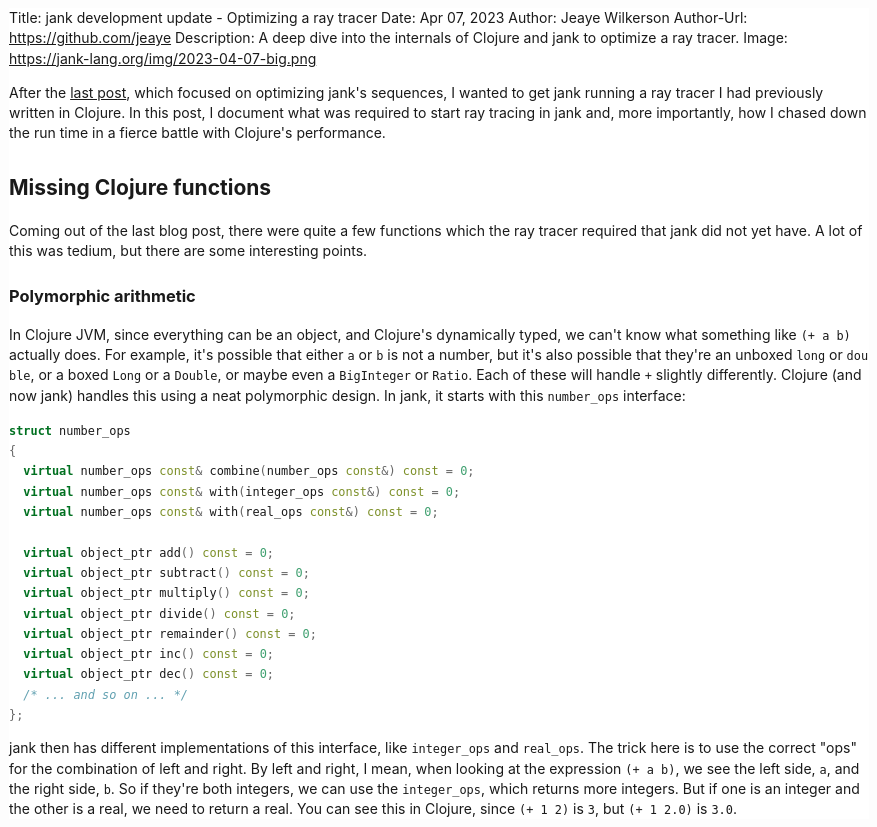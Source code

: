 Title: jank development update - Optimizing a ray tracer
Date: Apr 07, 2023
Author: Jeaye Wilkerson
Author-Url: https://github.com/jeaye
Description: A deep dive into the internals of Clojure and jank to optimize
             a ray tracer.
Image: https://jank-lang.org/img/2023-04-07-big.png

After the [last post](/blog/2023-01-13-optimizing-sequences), which focused on
optimizing jank's sequences, I wanted to get jank running a ray tracer I had
previously written in Clojure. In this post, I document what was required to
start ray tracing in jank and, more importantly, how I chased down the run time
in a fierce battle with Clojure's performance.

## Missing Clojure functions
Coming out of the last blog post, there were quite a few functions which the ray
tracer required that jank did not yet have. A lot of this was tedium, but there
are some interesting points.

### Polymorphic arithmetic
In Clojure JVM, since everything can be an object, and Clojure's dynamically
typed, we can't know what something like `(+ a b)` actually does. For example,
it's possible that either `a` or `b` is not a number, but it's also possible
that they're an unboxed `long` or `double`, or a boxed `Long` or a `Double`, or
maybe even a `BigInteger` or `Ratio`. Each of these will handle `+` slightly
differently. Clojure (and now jank) handles this using a neat polymorphic
design. In jank, it starts with this `number_ops` interface:

```cpp
struct number_ops
{
  virtual number_ops const& combine(number_ops const&) const = 0;
  virtual number_ops const& with(integer_ops const&) const = 0;
  virtual number_ops const& with(real_ops const&) const = 0;

  virtual object_ptr add() const = 0;
  virtual object_ptr subtract() const = 0;
  virtual object_ptr multiply() const = 0;
  virtual object_ptr divide() const = 0;
  virtual object_ptr remainder() const = 0;
  virtual object_ptr inc() const = 0;
  virtual object_ptr dec() const = 0;
  /* ... and so on ... */
};
```

jank then has different implementations of this interface, like `integer_ops`
and `real_ops`. The trick here is to use the correct "ops" for the combination of
left and right. By left and right, I mean, when looking at the expression
`(+ a b)`, we see the left side, `a`, and the right side, `b`. So if they're both
integers, we can use the `integer_ops`, which returns more integers. But if one
is an integer and the other is a real, we need to return a real. You can
see this in Clojure, since `(+ 1 2)` is `3`, but `(+ 1 2.0)` is `3.0`.
